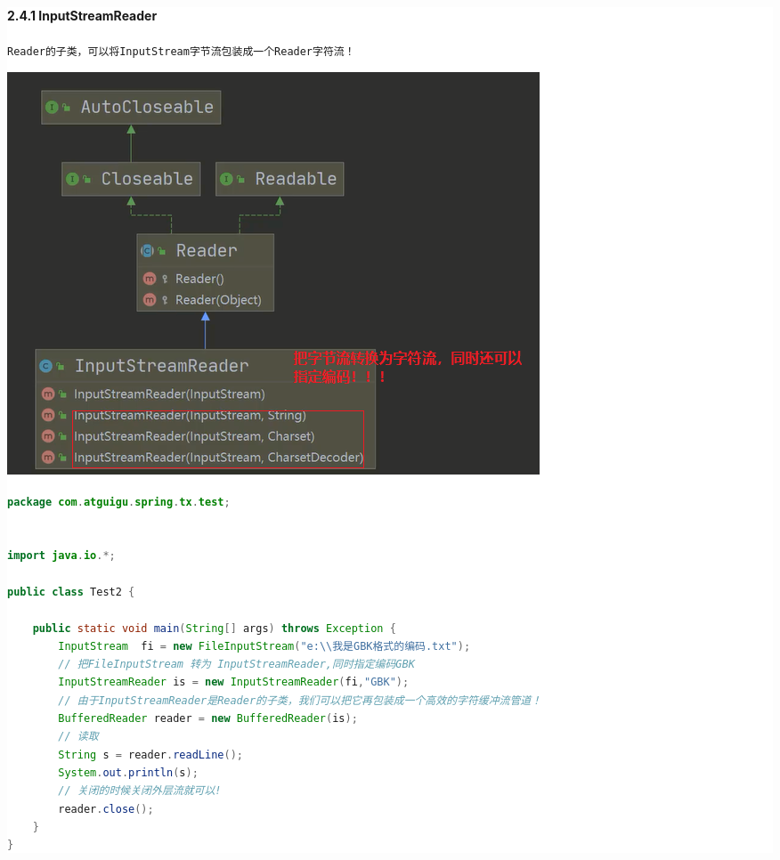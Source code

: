 #### 2.4.1 InputStreamReader

~~~java
Reader的子类，可以将InputStream字节流包装成一个Reader字符流！
~~~

![](韩顺平IO流.assets/Snipaste_2021-09-12_17-34-51.png)

~~~java
package com.atguigu.spring.tx.test;


import java.io.*;

public class Test2 {

    public static void main(String[] args) throws Exception {
        InputStream  fi = new FileInputStream("e:\\我是GBK格式的编码.txt");
        // 把FileInputStream 转为 InputStreamReader,同时指定编码GBK
        InputStreamReader is = new InputStreamReader(fi,"GBK");
        // 由于InputStreamReader是Reader的子类，我们可以把它再包装成一个高效的字符缓冲流管道！
        BufferedReader reader = new BufferedReader(is);
        // 读取
        String s = reader.readLine();
        System.out.println(s);
        // 关闭的时候关闭外层流就可以!
        reader.close();
    }
}
~~~
